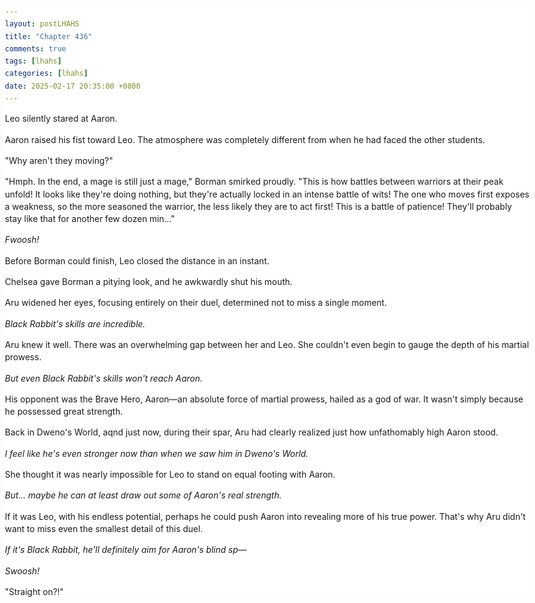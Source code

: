 ```yaml
---
layout: postLHAHS
title: "Chapter 436"
comments: true
tags: [lhahs]
categories: [lhahs]
date: 2025-02-17 20:35:00 +0800
---
```


Leo silently stared at Aaron.

Aaron raised his fist toward Leo. The atmosphere was completely different from when he had faced the other students.

"Why aren't they moving?"

"Hmph. In the end, a mage is still just a mage," Borman smirked proudly. "This is how battles between warriors at their peak unfold! It looks like they're doing nothing, but they're actually locked in an intense battle of wits! The one who moves first exposes a weakness, so the more seasoned the warrior, the less likely they are to act first! This is a battle of patience! They'll probably stay like that for another few dozen min..."

*Fwoosh!*

Before Borman could finish, Leo closed the distance in an instant.

Chelsea gave Borman a pitying look, and he awkwardly shut his mouth. 

Aru widened her eyes, focusing entirely on their duel, determined not to miss a single moment.

*Black Rabbit's skills are incredible.*

Aru knew it well. There was an overwhelming gap between her and Leo. She couldn't even begin to gauge the depth of his martial prowess.

*But even Black Rabbit's skills won't reach Aaron.*

His opponent was the Brave Hero, Aaron—an absolute force of martial prowess, hailed as a god of war. It wasn't simply because he possessed great strength.

Back in Dweno's World, aqnd just now, during their spar, Aru had clearly realized just how unfathomably high Aaron stood.

*I feel like he's even stronger now than when we saw him in Dweno's World.*

She thought it was nearly impossible for Leo to stand on equal footing with Aaron.

*But... maybe he can at least draw out some of Aaron's real strength.*

If it was Leo, with his endless potential, perhaps he could push Aaron into revealing more of his true power. That's why Aru didn't want to miss even the smallest detail of this duel.

*If it's Black Rabbit, he'll definitely aim for Aaron's blind sp—*

*Swoosh!*

"Straight on?!"
